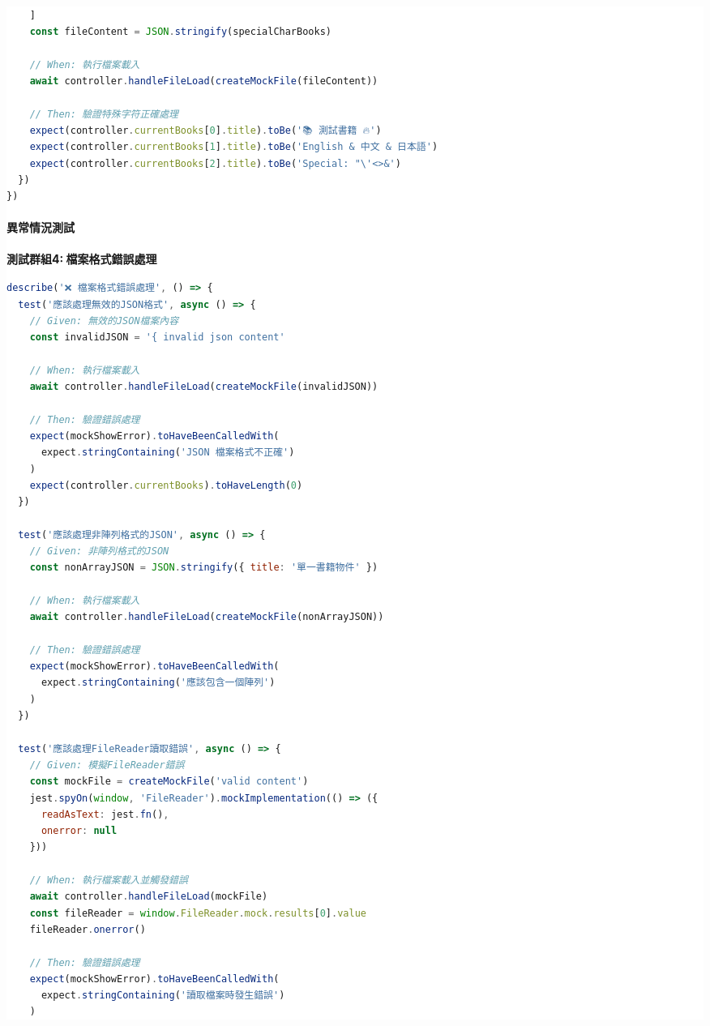 ```javascript
    ]
    const fileContent = JSON.stringify(specialCharBooks)
    
    // When: 執行檔案載入
    await controller.handleFileLoad(createMockFile(fileContent))
    
    // Then: 驗證特殊字符正確處理
    expect(controller.currentBooks[0].title).toBe('📚 測試書籍 🔥')
    expect(controller.currentBooks[1].title).toBe('English & 中文 & 日本語')
    expect(controller.currentBooks[2].title).toBe('Special: "\'<>&')
  })
})
```

#### 異常情況測試

**測試群組4: 檔案格式錯誤處理**

```javascript
describe('❌ 檔案格式錯誤處理', () => {
  test('應該處理無效的JSON格式', async () => {
    // Given: 無效的JSON檔案內容
    const invalidJSON = '{ invalid json content'
    
    // When: 執行檔案載入
    await controller.handleFileLoad(createMockFile(invalidJSON))
    
    // Then: 驗證錯誤處理
    expect(mockShowError).toHaveBeenCalledWith(
      expect.stringContaining('JSON 檔案格式不正確')
    )
    expect(controller.currentBooks).toHaveLength(0)
  })

  test('應該處理非陣列格式的JSON', async () => {
    // Given: 非陣列格式的JSON
    const nonArrayJSON = JSON.stringify({ title: '單一書籍物件' })
    
    // When: 執行檔案載入
    await controller.handleFileLoad(createMockFile(nonArrayJSON))
    
    // Then: 驗證錯誤處理
    expect(mockShowError).toHaveBeenCalledWith(
      expect.stringContaining('應該包含一個陣列')
    )
  })

  test('應該處理FileReader讀取錯誤', async () => {
    // Given: 模擬FileReader錯誤
    const mockFile = createMockFile('valid content')
    jest.spyOn(window, 'FileReader').mockImplementation(() => ({
      readAsText: jest.fn(),
      onerror: null
    }))
    
    // When: 執行檔案載入並觸發錯誤
    await controller.handleFileLoad(mockFile)
    const fileReader = window.FileReader.mock.results[0].value
    fileReader.onerror()
    
    // Then: 驗證錯誤處理
    expect(mockShowError).toHaveBeenCalledWith(
      expect.stringContaining('讀取檔案時發生錯誤')
    )
```